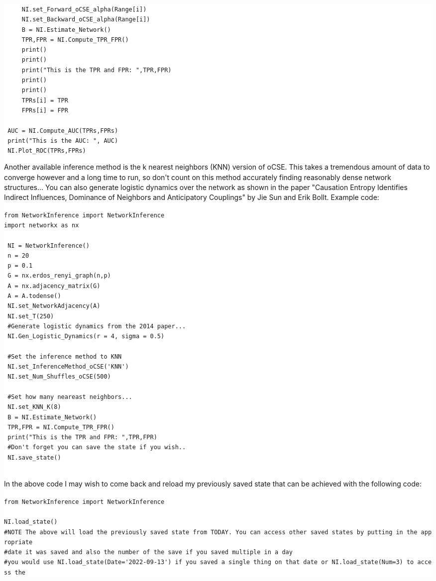 ```
     NI.set_Forward_oCSE_alpha(Range[i])
     NI.set_Backward_oCSE_alpha(Range[i])
     B = NI.Estimate_Network()
     TPR,FPR = NI.Compute_TPR_FPR()
     print()
     print()
     print("This is the TPR and FPR: ",TPR,FPR)
     print()
     print()
     TPRs[i] = TPR
     FPRs[i] = FPR

 AUC = NI.Compute_AUC(TPRs,FPRs)
 print("This is the AUC: ", AUC)
 NI.Plot_ROC(TPRs,FPRs)
```

Another available inference method is the k nearest neighbors (KNN) version of oCSE. This takes a tremendous amount of data to converge however and a long time to run, so don't count on this method accurately finding reasonably dense network structures...
You can also generate logistic dynamics over the network as shown in the paper "Causation Entropy Identifies Indirect Influences, Dominance of Neighbors and Anticipatory Couplings" by Jie Sun and Erik Bollt.
Example code:

```
from NetworkInference import NetworkInference
import networkx as nx

 NI = NetworkInference()
 n = 20
 p = 0.1
 G = nx.erdos_renyi_graph(n,p)
 A = nx.adjacency_matrix(G)
 A = A.todense()
 NI.set_NetworkAdjacency(A)
 NI.set_T(250)
 #Generate logistic dynamics from the 2014 paper...
 NI.Gen_Logistic_Dynamics(r = 4, sigma = 0.5)
 
 #Set the inference method to KNN
 NI.set_InferenceMethod_oCSE('KNN')
 NI.set_Num_Shuffles_oCSE(500)
 
 #Set how many neareast neighbors...
 NI.set_KNN_K(8)
 B = NI.Estimate_Network()
 TPR,FPR = NI.Compute_TPR_FPR()
 print("This is the TPR and FPR: ",TPR,FPR)
 #Don't forget you can save the state if you wish..
 NI.save_state()
 
```
In the above code I may wish to come back and reload my previously saved state that can be achieved with the following code:
```
from NetworkInference import NetworkInference

NI.load_state()
#NOTE The above will load the previously saved state from TODAY. You can access other saved states by putting in the appropriate
#date it was saved and also the number of the save if you saved multiple in a day
#you would use NI.load_state(Date='2022-09-13') if you saved a single thing on that date or NI.load_state(Num=3) to access the 
```